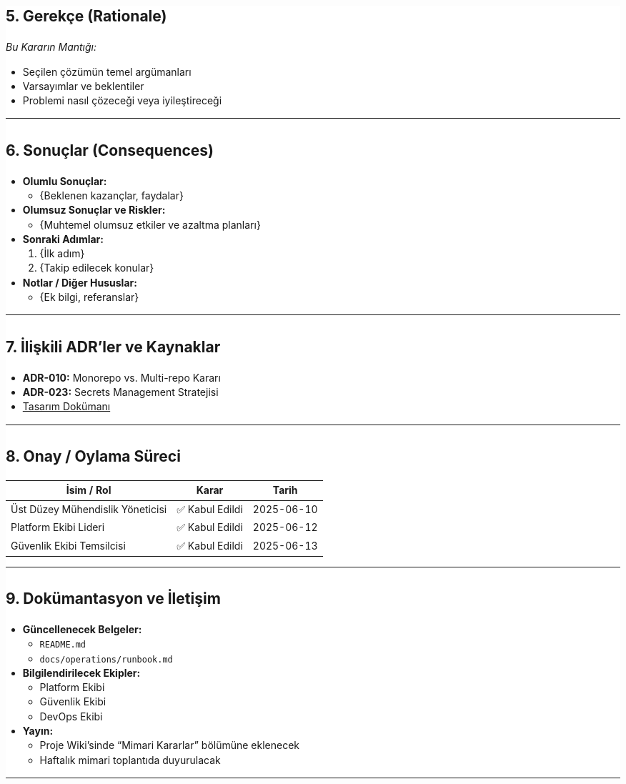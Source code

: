 ## 5. Gerekçe (Rationale)
_Bu Kararın Mantığı:_  
- Seçilen çözümün temel argümanları  
- Varsayımlar ve beklentiler  
- Problemi nasıl çözeceği veya iyileştireceği

---

## 6. Sonuçlar (Consequences)
- **Olumlu Sonuçlar:**  
  - {Beklenen kazançlar, faydalar}  
- **Olumsuz Sonuçlar ve Riskler:**  
  - {Muhtemel olumsuz etkiler ve azaltma planları}  
- **Sonraki Adımlar:**  
  1. {İlk adım}  
  2. {Takip edilecek konular}  
- **Notlar / Diğer Hususlar:**  
  - {Ek bilgi, referanslar}

---

## 7. İlişkili ADR’ler ve Kaynaklar
- **ADR-010:** Monorepo vs. Multi-repo Kararı  
- **ADR-023:** Secrets Management Stratejisi  
- [Tasarım Dokümanı](https://git.voyago.com/.../design-docs/…)

---

## 8. Onay / Oylama Süreci
| İsim / Rol                          | Karar               | Tarih       |
| ----------------------------------- | ------------------- | ----------- |
| Üst Düzey Mühendislik Yöneticisi    | ✅ Kabul Edildi     | 2025-06-10  |
| Platform Ekibi Lideri               | ✅ Kabul Edildi     | 2025-06-12  |
| Güvenlik Ekibi Temsilcisi           | ✅ Kabul Edildi     | 2025-06-13  |

---

## 9. Dokümantasyon ve İletişim
- **Güncellenecek Belgeler:**  
  - `README.md`  
  - `docs/operations/runbook.md`  
- **Bilgilendirilecek Ekipler:**  
  - Platform Ekibi  
  - Güvenlik Ekibi  
  - DevOps Ekibi  
- **Yayın:**  
  - Proje Wiki’sinde “Mimari Kararlar” bölümüne eklenecek  
  - Haftalık mimari toplantıda duyurulacak

---